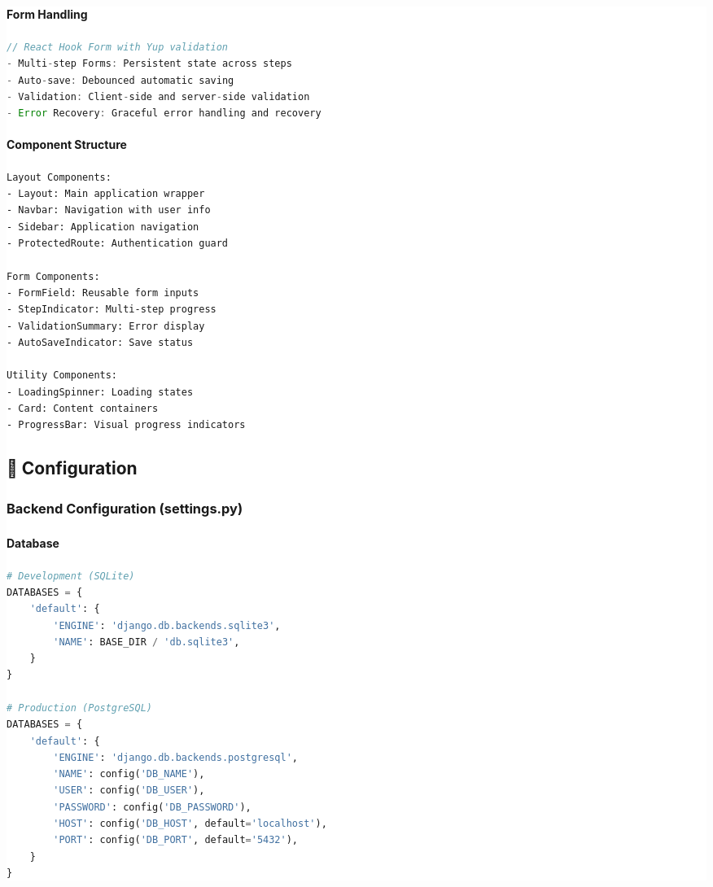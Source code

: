 #### Form Handling
```javascript
// React Hook Form with Yup validation
- Multi-step Forms: Persistent state across steps
- Auto-save: Debounced automatic saving
- Validation: Client-side and server-side validation
- Error Recovery: Graceful error handling and recovery
```

#### Component Structure
```
Layout Components:
- Layout: Main application wrapper
- Navbar: Navigation with user info
- Sidebar: Application navigation
- ProtectedRoute: Authentication guard

Form Components:
- FormField: Reusable form inputs
- StepIndicator: Multi-step progress
- ValidationSummary: Error display
- AutoSaveIndicator: Save status

Utility Components:
- LoadingSpinner: Loading states
- Card: Content containers
- ProgressBar: Visual progress indicators
```

## 🔧 Configuration

### Backend Configuration (settings.py)

#### Database
```python
# Development (SQLite)
DATABASES = {
    'default': {
        'ENGINE': 'django.db.backends.sqlite3',
        'NAME': BASE_DIR / 'db.sqlite3',
    }
}

# Production (PostgreSQL)
DATABASES = {
    'default': {
        'ENGINE': 'django.db.backends.postgresql',
        'NAME': config('DB_NAME'),
        'USER': config('DB_USER'),
        'PASSWORD': config('DB_PASSWORD'),
        'HOST': config('DB_HOST', default='localhost'),
        'PORT': config('DB_PORT', default='5432'),
    }
}
```
